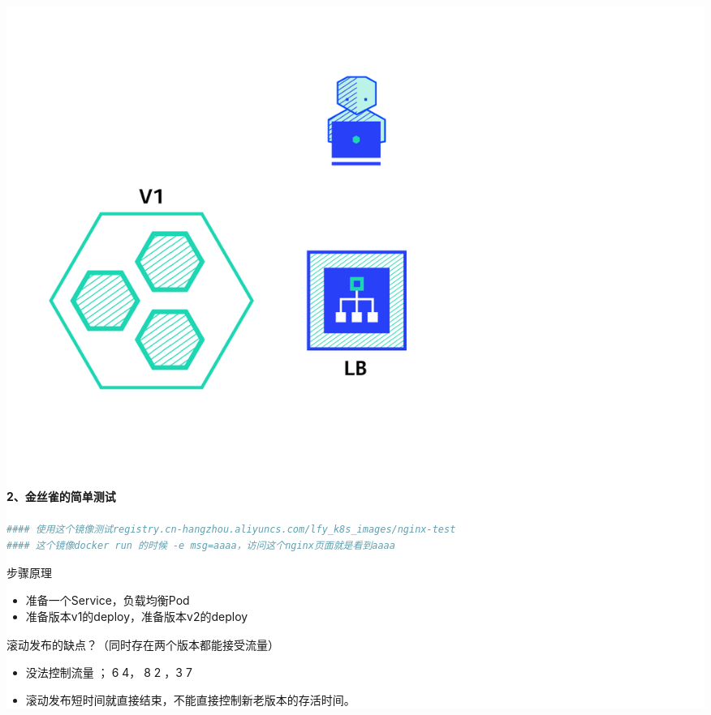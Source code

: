 ![img](images/a6324354-canary-1619679814751.gif)





#### 2、金丝雀的简单测试

```yaml
#### 使用这个镜像测试registry.cn-hangzhou.aliyuncs.com/lfy_k8s_images/nginx-test
#### 这个镜像docker run 的时候 -e msg=aaaa，访问这个nginx页面就是看到aaaa
```

步骤原理

- 准备一个Service，负载均衡Pod
- 准备版本v1的deploy，准备版本v2的deploy



滚动发布的缺点？（同时存在两个版本都能接受流量）

- 没法控制流量 ；    6   4，   8  2  ，3  7

- 滚动发布短时间就直接结束，不能直接控制新老版本的存活时间。




